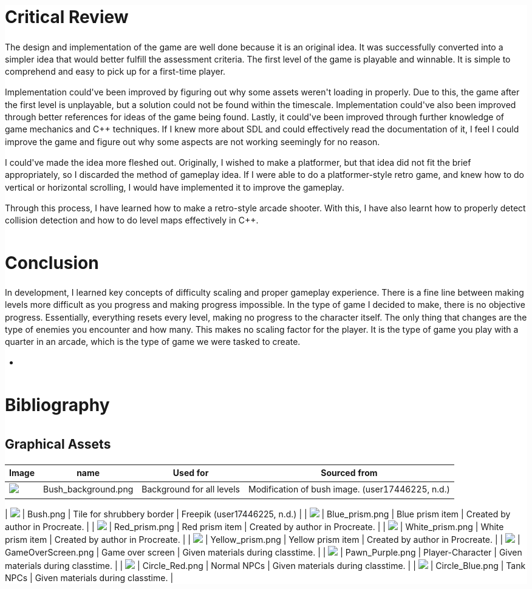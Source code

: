 #

# Critical Review

The design and implementation of the game are well done because it is an original idea. It was successfully converted into a simpler idea that would better fulfill the assessment criteria. The first level of the game is playable and winnable. It is simple to comprehend and easy to pick up for a first-time player.

Implementation could've been improved by figuring out why some assets weren't loading in properly. Due to this, the game after the first level is unplayable, but a solution could not be found within the timescale. Implementation could've also been improved through better references for ideas of the game being found. Lastly, it could've been improved through further knowledge of game mechanics and C++ techniques. If I knew more about SDL and could effectively read the documentation of it, I feel I could improve the game and figure out why some aspects are not working seemingly for no reason.

I could've made the idea more fleshed out. Originally, I wished to make a platformer, but that idea did not fit the brief appropriately, so I discarded the method of gameplay idea. If I were able to do a platformer-style retro game, and knew how to do vertical or horizontal scrolling, I would have implemented it to improve the gameplay.

Through this process, I have learned how to make a retro-style arcade shooter. With this, I have also learnt how to properly detect collision detection and how to do level maps effectively in C++.

# Conclusion

In development, I learned key concepts of difficulty scaling and proper gameplay experience. There is a fine line between making levels more difficult as you progress and making progress impossible. In the type of game I decided to make, there is no objective progress. Essentially, everything resets every level, making no progress to the character itself. The only thing that changes are the type of enemies you encounter and how many. This makes no scaling factor for the player. It is the type of game you play with a quarter in an arcade, which is the type of game we were tasked to create.

-
#

# Bibliography

## Graphical Assets

| **Image** | **name** | **Used for** | **Sourced from** |
| --- | --- | --- | --- |
| ![](RackMultipart20230519-1-inoot7_html_5c6afbc8e4b07d72.png) | Bush\_background.png | Background for all levels | Modification of bush image. (user17446225, n.d.) |
|
 ![](RackMultipart20230519-1-inoot7_html_b99831ea617bf2b7.jpg)
 | Bush.png | Tile for shrubbery border | Freepik (user17446225, n.d.) |
| ![](RackMultipart20230519-1-inoot7_html_8dd60edfa09b4aa0.png) | Blue\_prism.png | Blue prism item | Created by author in Procreate. |
| ![](RackMultipart20230519-1-inoot7_html_9b6645939f058b9f.png) | Red\_prism.png | Red prism item | Created by author in Procreate. |
| ![](RackMultipart20230519-1-inoot7_html_2a69a58321f0c7e8.png) | White\_prism.png | White prism item | Created by author in Procreate. |
| ![](RackMultipart20230519-1-inoot7_html_3d8f1c1aafbedf35.png) | Yellow\_prism.png | Yellow prism item | Created by author in Procreate. |
| ![](RackMultipart20230519-1-inoot7_html_310dbff9412627cc.png) | GameOverScreen.png | Game over screen | Given materials during classtime. |
| ![](RackMultipart20230519-1-inoot7_html_5cd1065ce4d072a5.png) | Pawn\_Purple.png | Player-Character | Given materials during classtime. |
| ![](RackMultipart20230519-1-inoot7_html_92a08acd1df33bef.png) | Circle\_Red.png | Normal NPCs | Given materials during classtime. |
| ![](RackMultipart20230519-1-inoot7_html_a794eedb6d0b8be2.png) | Circle\_Blue.png | Tank NPCs | Given materials during classtime. |